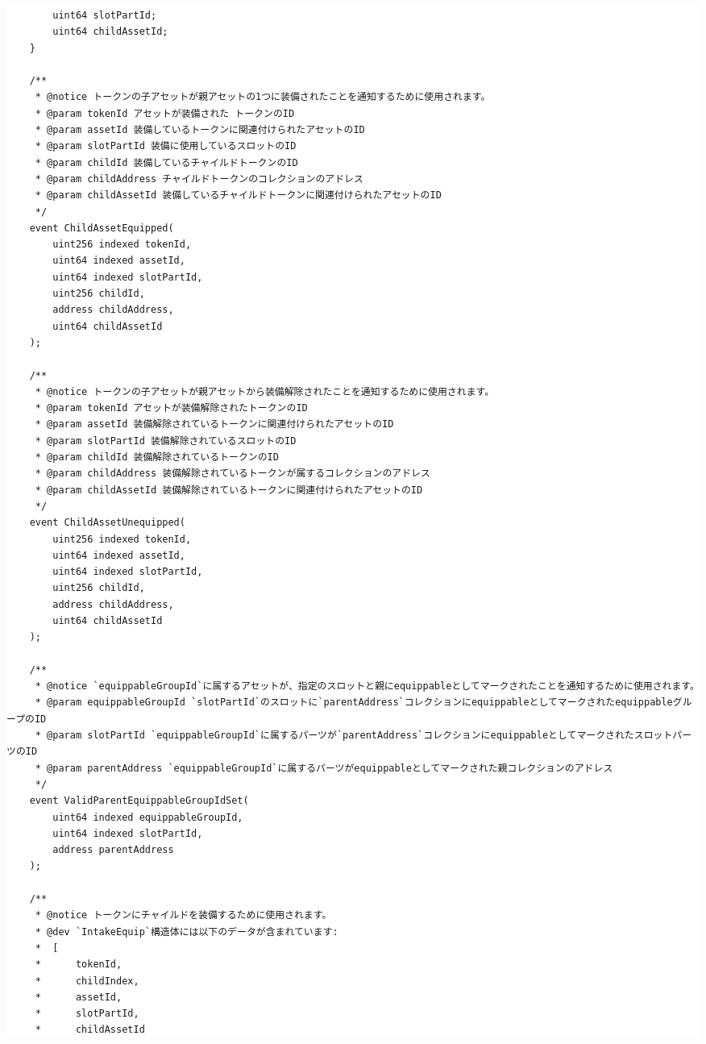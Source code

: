 ```solidity
        uint64 slotPartId;
        uint64 childAssetId;
    }

    /**
     * @notice トークンの子アセットが親アセットの1つに装備されたことを通知するために使用されます。
     * @param tokenId アセットが装備された トークンのID
     * @param assetId 装備しているトークンに関連付けられたアセットのID
     * @param slotPartId 装備に使用しているスロットのID
     * @param childId 装備しているチャイルドトークンのID
     * @param childAddress チャイルドトークンのコレクションのアドレス
     * @param childAssetId 装備しているチャイルドトークンに関連付けられたアセットのID
     */
    event ChildAssetEquipped(
        uint256 indexed tokenId,
        uint64 indexed assetId,
        uint64 indexed slotPartId,
        uint256 childId,
        address childAddress,
        uint64 childAssetId
    );

    /**
     * @notice トークンの子アセットが親アセットから装備解除されたことを通知するために使用されます。
     * @param tokenId アセットが装備解除されたトークンのID
     * @param assetId 装備解除されているトークンに関連付けられたアセットのID
     * @param slotPartId 装備解除されているスロットのID
     * @param childId 装備解除されているトークンのID
     * @param childAddress 装備解除されているトークンが属するコレクションのアドレス
     * @param childAssetId 装備解除されているトークンに関連付けられたアセットのID
     */
    event ChildAssetUnequipped(
        uint256 indexed tokenId,
        uint64 indexed assetId,
        uint64 indexed slotPartId,
        uint256 childId,
        address childAddress,
        uint64 childAssetId
    );

    /**
     * @notice `equippableGroupId`に属するアセットが、指定のスロットと親にequippableとしてマークされたことを通知するために使用されます。
     * @param equippableGroupId `slotPartId`のスロットに`parentAddress`コレクションにequippableとしてマークされたequippableグループのID
     * @param slotPartId `equippableGroupId`に属するパーツが`parentAddress`コレクションにequippableとしてマークされたスロットパーツのID
     * @param parentAddress `equippableGroupId`に属するパーツがequippableとしてマークされた親コレクションのアドレス
     */
    event ValidParentEquippableGroupIdSet(
        uint64 indexed equippableGroupId,
        uint64 indexed slotPartId,
        address parentAddress
    );

    /**
     * @notice トークンにチャイルドを装備するために使用されます。
     * @dev `IntakeEquip`構造体には以下のデータが含まれています:
     *  [
     *      tokenId,
     *      childIndex,
     *      assetId,
     *      slotPartId,
     *      childAssetId
```